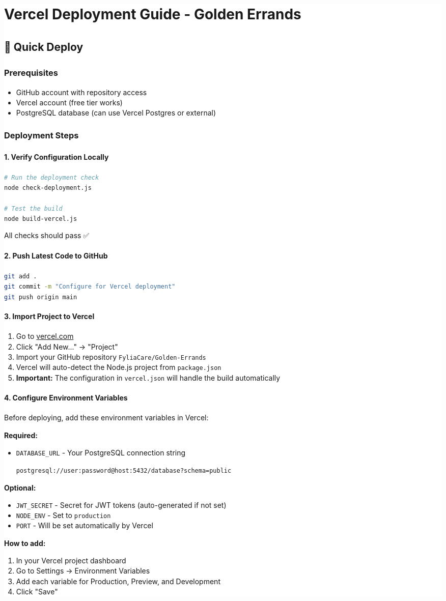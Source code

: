 # Vercel Deployment Guide - Golden Errands

## 🚀 Quick Deploy

### Prerequisites
- GitHub account with repository access
- Vercel account (free tier works)
- PostgreSQL database (can use Vercel Postgres or external)

### Deployment Steps

#### 1. Verify Configuration Locally
```bash
# Run the deployment check
node check-deployment.js

# Test the build
node build-vercel.js
```

All checks should pass ✅

#### 2. Push Latest Code to GitHub
```bash
git add .
git commit -m "Configure for Vercel deployment"
git push origin main
```

#### 3. Import Project to Vercel
1. Go to [vercel.com](https://vercel.com)
2. Click "Add New..." → "Project"
3. Import your GitHub repository `FyliaCare/Golden-Errands`
4. Vercel will auto-detect the Node.js project from `package.json`
5. **Important:** The configuration in `vercel.json` will handle the build automatically

#### 4. Configure Environment Variables
Before deploying, add these environment variables in Vercel:

**Required:**
- `DATABASE_URL` - Your PostgreSQL connection string
  ```
  postgresql://user:password@host:5432/database?schema=public
  ```

**Optional:**
- `JWT_SECRET` - Secret for JWT tokens (auto-generated if not set)
- `NODE_ENV` - Set to `production`
- `PORT` - Will be set automatically by Vercel

**How to add:**
1. In your Vercel project dashboard
2. Go to Settings → Environment Variables
3. Add each variable for Production, Preview, and Development
4. Click "Save"
